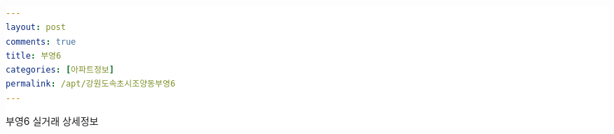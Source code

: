 ```yaml
---
layout: post
comments: true
title: 부영6
categories: [아파트정보]
permalink: /apt/강원도속초시조양동부영6
---
```


부영6 실거래 상세정보

<script type="text/javascript">
  google.charts.load('current', {'packages':['line', 'corechart']});
  google.charts.setOnLoadCallback(drawChart);

  function drawChart() {
    var data = new google.visualization.DataTable();
    data.addColumn('date', '거래일');
    data.addColumn('number', "매매");
    data.addColumn('number', "전세");
    data.addColumn('number', "전매");
